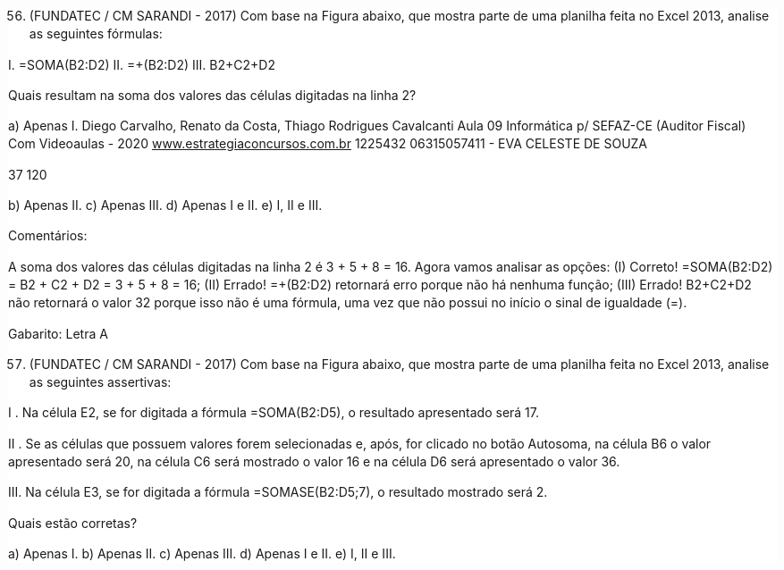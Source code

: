 56. (FUNDATEC / CM SARANDI - 2017) Com base na  Figura abaixo, que mostra parte de uma planilha feita no Excel 2013, analise as seguintes fórmulas:



I. =SOMA(B2:D2)
II. =+(B2:D2)
III. B2+C2+D2

Quais resultam na soma dos valores das células digitadas na linha 2?

a) Apenas I.
Diego Carvalho, Renato da Costa, Thiago Rodrigues Cavalcanti Aula 09
Informática p/ SEFAZ-CE (Auditor Fiscal) Com Videoaulas - 2020 www.estrategiaconcursos.com.br 1225432
06315057411 - EVA CELESTE DE SOUZA 




37
120



b) Apenas II.
c) Apenas III.
d) Apenas I e II.
e) I, II e III.

Comentários:

A soma dos valores das células digitadas na linha 2 é 3 + 5 + 8 = 16. Agora vamos analisar as opções:
(I) Correto! =SOMA(B2:D2) = B2 + C2 + D2 = 3 + 5 + 8 = 16; (II) Errado! =+(B2:D2) retornará erro porque não há nenhuma função; (III) Errado! B2+C2+D2 não retornará o valor 32 porque isso não é uma fórmula, uma vez que não possui no início o sinal de igualdade (=).

Gabarito: Letra A

57. (FUNDATEC / CM SARANDI - 2017) Com base na  Figura abaixo, que mostra parte de uma planilha feita no Excel 2013, analise as seguintes assertivas:



I
. Na célula E2, se for digitada a fórmula =SOMA(B2:D5), o resultado apresentado será 17.


II
.  Se  as  células  que  possuem  valores  forem  selecionadas  e,  após,  for  clicado  no  botão Autosoma, na célula B6 o valor apresentado será 20, na célula C6 será mostrado o valor 16 e na célula D6 será apresentado o valor 36.

III. Na célula E3, se for digitada a fórmula =SOMASE(B2:D5;7), o resultado mostrado será 2.

Quais estão corretas?

a) Apenas I.
b) Apenas II.
c) Apenas III.
d) Apenas I e II.
e) I, II e III.
